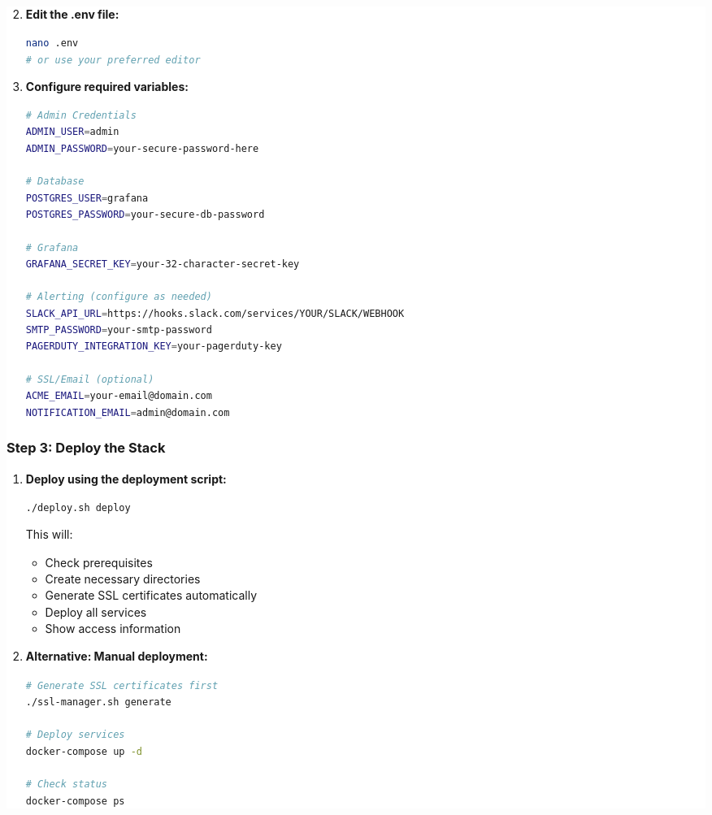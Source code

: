 2. **Edit the .env file:**
   ```bash
   nano .env
   # or use your preferred editor
   ```

3. **Configure required variables:**
   ```bash
   # Admin Credentials
   ADMIN_USER=admin
   ADMIN_PASSWORD=your-secure-password-here
   
   # Database
   POSTGRES_USER=grafana
   POSTGRES_PASSWORD=your-secure-db-password
   
   # Grafana
   GRAFANA_SECRET_KEY=your-32-character-secret-key
   
   # Alerting (configure as needed)
   SLACK_API_URL=https://hooks.slack.com/services/YOUR/SLACK/WEBHOOK
   SMTP_PASSWORD=your-smtp-password
   PAGERDUTY_INTEGRATION_KEY=your-pagerduty-key
   
   # SSL/Email (optional)
   ACME_EMAIL=your-email@domain.com
   NOTIFICATION_EMAIL=admin@domain.com
   ```

### Step 3: Deploy the Stack

1. **Deploy using the deployment script:**
   ```bash
   ./deploy.sh deploy
   ```

   This will:
   - Check prerequisites
   - Create necessary directories
   - Generate SSL certificates automatically
   - Deploy all services
   - Show access information

2. **Alternative: Manual deployment:**
   ```bash
   # Generate SSL certificates first
   ./ssl-manager.sh generate
   
   # Deploy services
   docker-compose up -d
   
   # Check status
   docker-compose ps
   ```
